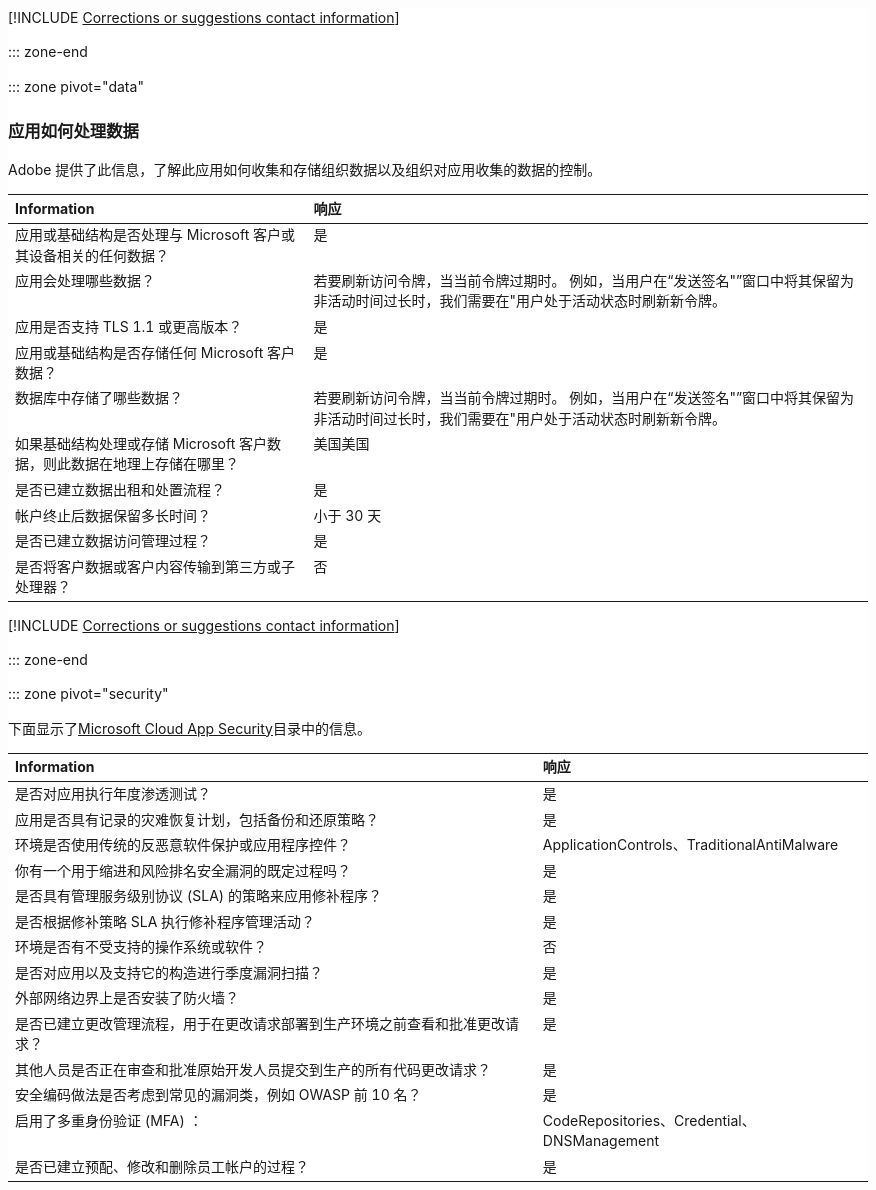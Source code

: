  [!INCLUDE [Corrections or suggestions contact information](../includes/corrections-or-suggestions.md)]

::: zone-end

::: zone pivot="data"

### <a name="how-the-app-handles-data"></a>应用如何处理数据

Adobe 提供了此信息，了解此应用如何收集和存储组织数据以及组织对应用收集的数据的控制。

| **Information** | **响应** |
|:----------------|:-------------|
| 应用或基础结构是否处理与 Microsoft 客户或其设备相关的任何数据？ | 是 |
| 应用会处理哪些数据？ | 若要刷新访问令牌，当当前令牌过期时。 例如，当用户在“发送签名&quot;”窗口中将其保留为非活动时间过长时，我们需要在&quot;用户处于活动状态时刷新新令牌。 |
| 应用是否支持 TLS 1.1 或更高版本？ | 是 |
| 应用或基础结构是否存储任何 Microsoft 客户数据？ | 是 |
| 数据库中存储了哪些数据？ | 若要刷新访问令牌，当当前令牌过期时。 例如，当用户在“发送签名&quot;”窗口中将其保留为非活动时间过长时，我们需要在&quot;用户处于活动状态时刷新新令牌。 |
| 如果基础结构处理或存储 Microsoft 客户数据，则此数据在地理上存储在哪里？ | 美国美国 |
| 是否已建立数据出租和处置流程？ | 是 |
| 帐户终止后数据保留多长时间？ | 小于 30 天 |
| 是否已建立数据访问管理过程？ | 是 |
| 是否将客户数据或客户内容传输到第三方或子处理器？ | 否 |

[!INCLUDE [Corrections or suggestions contact information](../includes/corrections-or-suggestions.md)]

::: zone-end

::: zone pivot="security"

下面显示了[Microsoft Cloud App Security](https://www.microsoft.com/enterprise-mobility-security/cloud-app-security)目录中的信息。

| **Information** | **响应** |
|:----------------|:-------------|
| 是否对应用执行年度渗透测试？ | 是 |
| 应用是否具有记录的灾难恢复计划，包括备份和还原策略？ | 是 |
| 环境是否使用传统的反恶意软件保护或应用程序控件？ | ApplicationControls、TraditionalAntiMalware |
| 你有一个用于缩进和风险排名安全漏洞的既定过程吗？ | 是 |
| 是否具有管理服务级别协议 (SLA) 的策略来应用修补程序？ | 是 |
| 是否根据修补策略 SLA 执行修补程序管理活动？ | 是 |
| 环境是否有不受支持的操作系统或软件？ | 否 |
| 是否对应用以及支持它的构造进行季度漏洞扫描？ | 是 |
| 外部网络边界上是否安装了防火墙？ | 是 |
| 是否已建立更改管理流程，用于在更改请求部署到生产环境之前查看和批准更改请求？ | 是 |
| 其他人员是否正在审查和批准原始开发人员提交到生产的所有代码更改请求？ | 是 |
| 安全编码做法是否考虑到常见的漏洞类，例如 OWASP 前 10 名？ | 是 |
| 启用了多重身份验证 (MFA) ： | CodeRepositories、Credential、DNSManagement |
| 是否已建立预配、修改和删除员工帐户的过程？ | 是 |